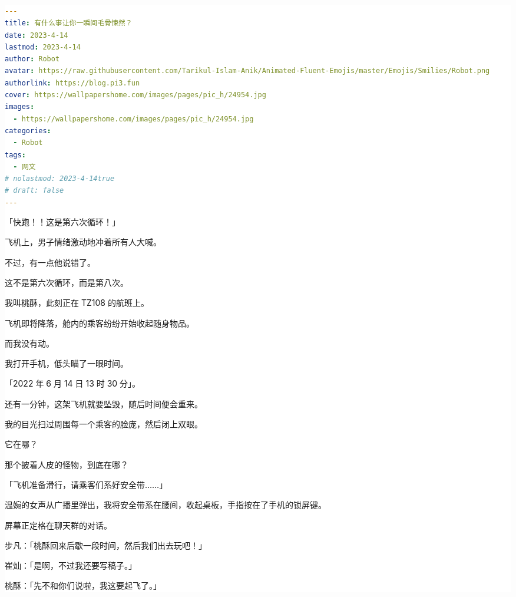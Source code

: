 ```yaml
---
title: 有什么事让你一瞬间毛骨悚然？
date: 2023-4-14
lastmod: 2023-4-14
author: Robot
avatar: https://raw.githubusercontent.com/Tarikul-Islam-Anik/Animated-Fluent-Emojis/master/Emojis/Smilies/Robot.png
authorlink: https://blog.pi3.fun
cover: https://wallpapershome.com/images/pages/pic_h/24954.jpg
images:
  - https://wallpapershome.com/images/pages/pic_h/24954.jpg
categories:
  - Robot
tags:
  - 网文
# nolastmod: 2023-4-14true
# draft: false
---
```




「快跑！！这是第六次循环！」

飞机上，男子情绪激动地冲着所有人大喊。

不过，有一点他说错了。

这不是第六次循环，而是第八次。

我叫桃酥，此刻正在 TZ108 的航班上。

飞机即将降落，舱内的乘客纷纷开始收起随身物品。

而我没有动。

我打开手机，低头瞄了一眼时间。

「2022 年 6 月 14 日 13 时 30 分」。

还有一分钟，这架飞机就要坠毁，随后时间便会重来。

我的目光扫过周围每一个乘客的脸庞，然后闭上双眼。

它在哪？

那个披着人皮的怪物，到底在哪？

「飞机准备滑行，请乘客们系好安全带……」

温婉的女声从广播里弹出，我将安全带系在腰间，收起桌板，手指按在了手机的锁屏键。

屏幕正定格在聊天群的对话。

步凡：「桃酥回来后歇一段时间，然后我们出去玩吧！」

崔灿：「是啊，不过我还要写稿子。」

桃酥：「先不和你们说啦，我这要起飞了。」
